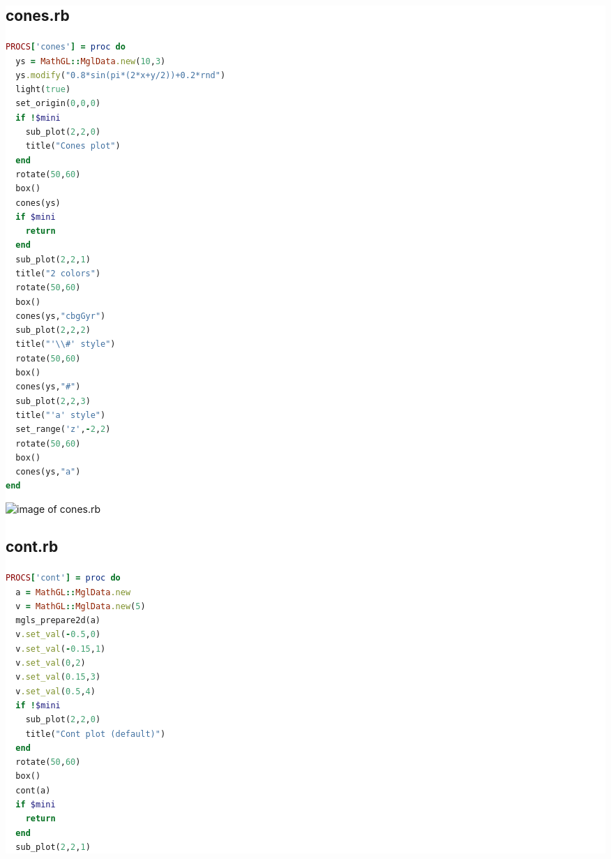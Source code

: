 ## cones.rb

```ruby
PROCS['cones'] = proc do
  ys = MathGL::MglData.new(10,3)
  ys.modify("0.8*sin(pi*(2*x+y/2))+0.2*rnd")
  light(true)
  set_origin(0,0,0)
  if !$mini
    sub_plot(2,2,0)
    title("Cones plot")
  end
  rotate(50,60)
  box()
  cones(ys)
  if $mini
    return
  end
  sub_plot(2,2,1)
  title("2 colors")
  rotate(50,60)
  box()
  cones(ys,"cbgGyr")
  sub_plot(2,2,2)
  title("'\\#' style")
  rotate(50,60)
  box()
  cones(ys,"#")
  sub_plot(2,2,3)
  title("'a' style")
  set_range('z',-2,2)
  rotate(50,60)
  box()
  cones(ys,"a")
end


```
![image of cones.rb](https://raw.github.com/masa16/ruby-mathgl-sample/master/samples/cones/cones.png)

## cont.rb

```ruby
PROCS['cont'] = proc do
  a = MathGL::MglData.new
  v = MathGL::MglData.new(5)
  mgls_prepare2d(a)
  v.set_val(-0.5,0)
  v.set_val(-0.15,1)
  v.set_val(0,2)
  v.set_val(0.15,3)
  v.set_val(0.5,4)
  if !$mini
    sub_plot(2,2,0)
    title("Cont plot (default)")
  end
  rotate(50,60)
  box()
  cont(a)
  if $mini
    return
  end
  sub_plot(2,2,1)
```